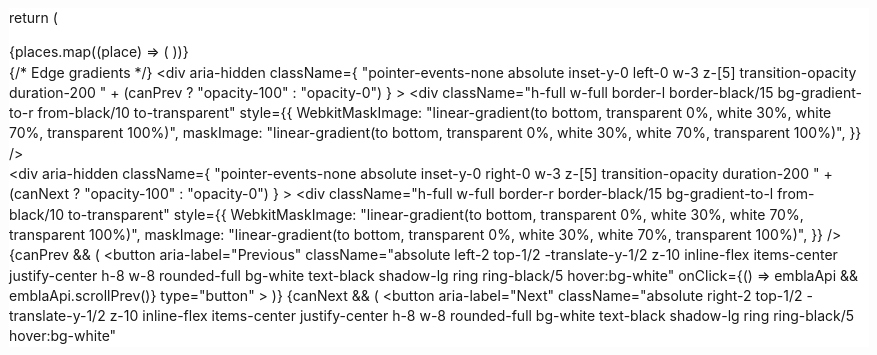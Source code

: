   return (
    <div className="antialiased relative w-full text-black py-5">
      <div className="overflow-hidden" ref={emblaRef}>
        <div className="flex gap-4 items-stretch">
          {places.map((place) => (
            <PlaceCard key={place.id} place={place} />
          ))}
        </div>
      </div>
      {/* Edge gradients */}
      <div
        aria-hidden
        className={
          "pointer-events-none absolute inset-y-0 left-0 w-3 z-[5] transition-opacity duration-200 " +
          (canPrev ? "opacity-100" : "opacity-0")
        }
      >
        <div
          className="h-full w-full border-l border-black/15 bg-gradient-to-r from-black/10 to-transparent"
          style={{
            WebkitMaskImage:
              "linear-gradient(to bottom, transparent 0%, white 30%, white 70%, transparent 100%)",
            maskImage:
              "linear-gradient(to bottom, transparent 0%, white 30%, white 70%, transparent 100%)",
          }}
        />
      </div>
      <div
        aria-hidden
        className={
          "pointer-events-none absolute inset-y-0 right-0 w-3 z-[5] transition-opacity duration-200 " +
          (canNext ? "opacity-100" : "opacity-0")
        }
      >
        <div
          className="h-full w-full border-r border-black/15 bg-gradient-to-l from-black/10 to-transparent"
          style={{
            WebkitMaskImage:
              "linear-gradient(to bottom, transparent 0%, white 30%, white 70%, transparent 100%)",
            maskImage:
              "linear-gradient(to bottom, transparent 0%, white 30%, white 70%, transparent 100%)",
          }}
        />
      </div>
      {canPrev && (
        <button
          aria-label="Previous"
          className="absolute left-2 top-1/2 -translate-y-1/2 z-10 inline-flex items-center justify-center h-8 w-8 rounded-full bg-white text-black shadow-lg ring ring-black/5 hover:bg-white"
          onClick={() => emblaApi && emblaApi.scrollPrev()}
          type="button"
        >
          <ArrowLeft
            strokeWidth={1.5}
            className="h-4.5 w-4.5"
            aria-hidden="true"
          />
        </button>
      )}
      {canNext && (
        <button
          aria-label="Next"
          className="absolute right-2 top-1/2 -translate-y-1/2 z-10 inline-flex items-center justify-center h-8 w-8 rounded-full bg-white text-black shadow-lg ring ring-black/5 hover:bg-white"